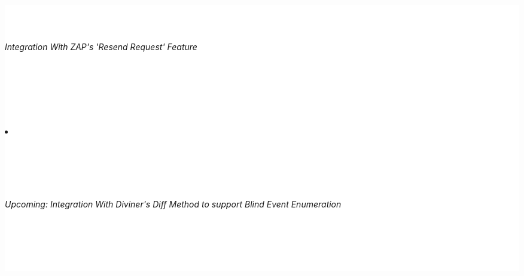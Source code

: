 <br>
<I><br>
<br>
Integration With ZAP's 'Resend Request' Feature<br>
<br>
</I><br>
<br>
<br>
<br>
<br>
<LI><br>
<br>
<br>
<br>
<I><br>
<br>
Upcoming: Integration With Diviner's Diff Method to support Blind Event Enumeration<br>
<br>
</I><br>
<br>
<br>
<br>